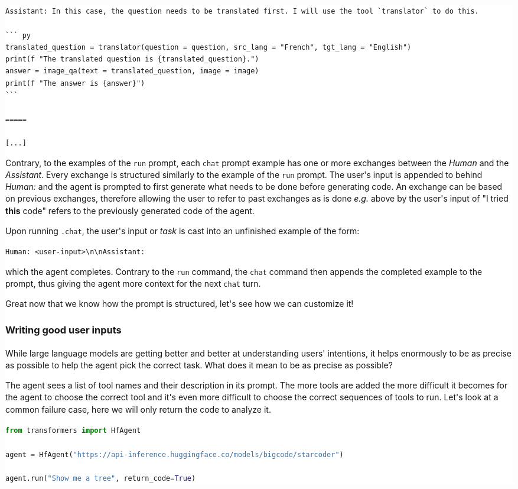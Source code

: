 ````text
Assistant: In this case, the question needs to be translated first. I will use the tool `translator` to do this.

``` py
translated_question = translator(question = question, src_lang = "French", tgt_lang = "English")
print(f "The translated question is {translated_question}.")
answer = image_qa(text = translated_question, image = image)
print(f "The answer is {answer}")
```

=====

[...]
````

Contrary, to the examples of the `run` prompt, each `chat` prompt example has one or more exchanges between the 
*Human* and the *Assistant*. Every exchange is structured similarly to the example of the `run` prompt. 
The user's input is appended to behind *Human:* and the agent is prompted to first generate what needs to be done 
before generating code. An exchange can be based on previous exchanges, therefore allowing the user to refer
to past exchanges as is done *e.g.* above by the user's input of "I tried **this** code" refers to the 
previously generated code of the agent.

Upon running `.chat`, the user's input or *task* is cast into an unfinished example of the form:
```text
Human: <user-input>\n\nAssistant:
```
which the agent completes. Contrary to the `run` command, the `chat` command then appends the completed example
to the prompt, thus giving the agent more context for the next `chat` turn.

Great now that we know how the prompt is structured, let's see how we can customize it!

### Writing good user inputs

While large language models are getting better and better at understanding users' intentions, it helps 
enormously to be as precise as possible to help the agent pick the correct task. What does it mean to be 
as precise as possible?

The agent sees a list of tool names and their description in its prompt. The more tools are added the 
more difficult it becomes for the agent to choose the correct tool and it's even more difficult to choose
the correct sequences of tools to run. Let's look at a common failure case, here we will only return 
the code to analyze it.

```py
from transformers import HfAgent

agent = HfAgent("https://api-inference.huggingface.co/models/bigcode/starcoder")

agent.run("Show me a tree", return_code=True)
```
